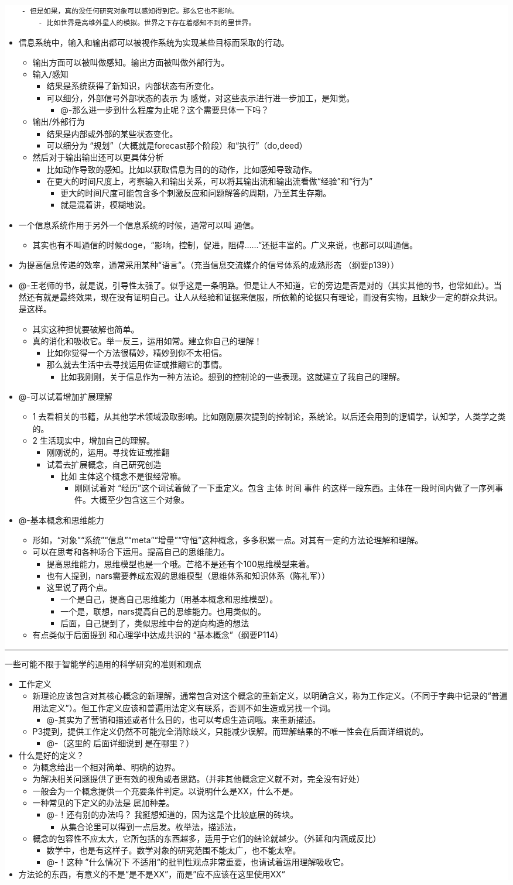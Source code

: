 		- 但是如果，真的没任何研究对象可以感知得到它。那么它也不影响。
			- 比如世界是高维外星人的模拟。世界之下存在着感知不到的里世界。
- 信息系统中，输入和输出都可以被视作系统为实现某些目标而采取的行动。
	- 输出方面可以被叫做感知。输出方面被叫做外部行为。
	- 输入/感知
		- 结果是系统获得了新知识，内部状态有所变化。
		- 可以细分，外部信号外部状态的表示 为 感觉，对这些表示进行进一步加工，是知觉。
			- @-那么进一步到什么程度为止呢？这个需要具体一下吗？
	- 输出/外部行为
		- 结果是内部或外部的某些状态变化。
		- 可以细分为 “规划”（大概就是forecast那个阶段）和“执行”（do,deed）
	- 然后对于输出输出还可以更具体分析
		- 比如动作导致的感知。比如以获取信息为目的的动作，比如感知导致动作。
		- 在更大的时间尺度上，考察输入和输出关系，可以将其输出流和输出流看做“经验”和“行为”
			- 更大的时间尺度可能包含多个刺激反应和问题解答的周期，乃至其生存期。
			- 就是混着讲，模糊地说。
- 一个信息系统作用于另外一个信息系统的时候，通常可以叫 通信。
	- 其实也有不叫通信的时候doge，“影响，控制，促进，阻碍……”还挺丰富的。广义来说，也都可以叫通信。
- 为提高信息传递的效率，通常采用某种“语言”。（充当信息交流媒介的信号体系的成熟形态  （纲要p139））

- @-王老师的书，就是说，引导性太强了。似乎这是一条明路。但是让人不知道，它的旁边是否是对的（其实其他的书，也常如此）。当然还有就是最终效果，现在没有证明自己。让人从经验和证据来信服，所依赖的论据只有理论，而没有实物，且缺少一定的群众共识。是这样。
	- 其实这种担忧要破解也简单。
	- 真的消化和吸收它。举一反三，运用如常。建立你自己的理解！
		- 比如你觉得一个方法很精妙，精妙到你不太相信。
		- 那么就去生活中去寻找运用佐证或推翻它的事情。
			- 比如我刚刚，关于信息作为一种方法论。想到的控制论的一些表现。这就建立了我自己的理解。
- @-可以试着增加扩展理解
	- 1 去看相关的书籍，从其他学术领域汲取影响。比如刚刚屡次提到的控制论，系统论。以后还会用到的逻辑学，认知学，人类学之类的。
	- 2 生活现实中，增加自己的理解。
		- 刚刚说的，运用。寻找佐证或推翻
		- 试着去扩展概念，自己研究创造
			- 比如 主体这个概念不是很经常嘛。
				- 刚刚试着对 “经历”这个词试着做了一下重定义。包含 主体 时间 事件 的这样一段东西。主体在一段时间内做了一序列事件。大概至少包含这三个对象。
- @-基本概念和思维能力
	- 形如，“对象”“系统”“信息”“meta”“增量”“守恒”这种概念，多多积累一点。对其有一定的方法论理解和理解。
	- 可以在思考和各种场合下运用。提高自己的思维能力。
		- 提高思维能力，思维模型也是一个哦。芒格不是还有个100思维模型来着。
		- 也有人提到，nars需要养成宏观的思维模型（思维体系和知识体系（陈礼军））
		- 这里说了两个点。
			- 一个是自己，提高自己思维能力（用基本概念和思维模型）。
			- 一个是，联想，nars提高自己的思维能力。也用类似的。
			- 后面，自己提到了，类似思维中台的逆向构造的想法
	- 有点类似于后面提到 和心理学中达成共识的 “基本概念”（纲要P114）


***

一些可能不限于智能学的通用的科学研究的准则和观点
- 工作定义
	- 新理论应该包含对其核心概念的新理解，通常包含对这个概念的重新定义，以明确含义，称为工作定义。（不同于字典中记录的“普遍用法定义”）。但工作定义应该和普遍用法定义有联系，否则不如生造或另找一个词。
		- @-其实为了营销和描述或者什么目的，也可以考虑生造词哦。来重新描述。
	- P3提到，提供工作定义仍然不可能完全消除歧义，只能减少误解。而理解结果的不唯一性会在后面详细说的。
		- @-（这里的 后面详细说到 是在哪里？）
- 什么是好的定义？
	- 为概念给出一个相对简单、明确的边界。
	- 为解决相关问题提供了更有效的视角或者思路。（并非其他概念定义就不对，完全没有好处）
	- 一般会为一个概念提供一个充要条件判定。以说明什么是XX，什么不是。
	- 一种常见的下定义的办法是 属加种差。
		- @-！还有别的办法吗？ 我挺想知道的，因为这是个比较底层的砖块。
			- 从集合论里可以得到一点启发。枚举法，描述法，
	- 概念的包容性不应太大，它所包括的东西越多，适用于它们的结论就越少。（外延和内涵成反比）
		- 数学中，也是有这样子。数学对象的研究范围不能太广，也不能太窄。
		- @-！这种  ”什么情况下 不适用“的批判性观点非常重要，也请试着运用理解吸收它。
- 方法论的东西，有意义的不是“是不是XX”，而是”应不应该在这里使用XX“